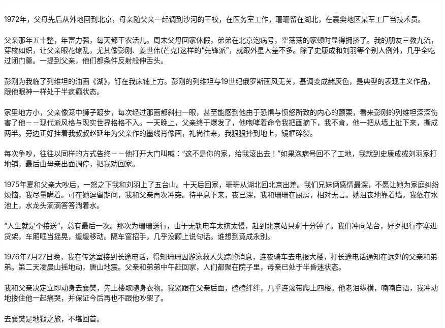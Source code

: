   <br/>
 </div>
 <div>
  1972年，父母先后从外地回到北京，母亲随父亲一起调到沙河的干校，在医务室工作，珊珊留在湖北，在襄樊地区某军工厂当技术员。
 </div>
 <div>
  <br/>
 </div>
 <div>
  父亲那年五十整，年富力强，每天都干农活儿。周末父母回家休假，弟弟在北京泡病号，空荡荡的家顿时显得拥挤了。我的朋友三教九流，穿梭如织，让父亲眼花缭乱，尤其像彭刚、姜世伟(芒克)这样的“先锋派”，就跟外星人差不多。除了史康成和刘羽等个别人例外，几乎全吃过闭门羹。一提到父亲，他们都条件反射般伸舌头。
 </div>
 <div>
  <br/>
 </div>
 <div>
  彭刚为我临了列维坦的油画《湖》，钉在我床铺上方。彭刚的列维坦与19世纪俄罗斯画风无关，基调变成赭灰色，是典型的表现主义作品，跟他眼神一样处于半疯癫状态。
 </div>
 <div>
  <br/>
 </div>
 <div>
  家里地方小，父亲像笼中狮子踱步，每次经过那画都斜扫一眼，甚至能感到他由于恐惧与愤怒所致的内心的颤栗，看来彭刚的列维坦深深伤害了他－－现代派风格与现实世界格格不入。一天晚上，父亲终于爆发了，他咆哮着命令我把画摘下，我不肯，他一把从墙上扯下来，撕成两半。旁边正好挂着我叔叔赵延年为父亲作的墨线肖像画，礼尚往来，我狠狠摔到地上，镜框碎裂。
 </div>
 <div>
  <br/>
 </div>
 <div>
  每次争吵，往往以同样的方式告终－－他打开大门叫喊：“这不是你的家，给我滚出去！”如果泡病号回不了工地，我就到史康成或刘羽家打地铺，最后由母亲出面调停，把我劝回家。
 </div>
 <div>
  <br/>
 </div>
 <div>
  1975年夏和父亲大吵后，一怒之下我和刘羽上了五台山。十天后回家，珊珊从湖北回北京出差。我们兄妹俩感情最深，不愿让她为家庭纠纷烦恼，我尽量瞒着。可在她逗留期间，我和父亲再次冲突。待平息下来，夜已深，我和珊珊在厨房，相对无言。她沮丧地靠着墙，我依在水池上，水龙头滴滴答答淌着水。
 </div>
 <div>
  <br/>
 </div>
 <div>
  “人生就是个接送”，总有最后一次。那次为珊珊送行，由于无轨电车太挤太慢，赶到北京站只剩十分钟了。我们冲向站台，好歹把行李塞进货架，车厢哐当摇晃，缓缓移动。隔车窗招手，几乎没顾上说句话。谁想到竟成永别。
 </div>
 <div>
  <br/>
 </div>
 <div>
  1976年7月27日晚，我在传达室接到长途电话，得知珊珊因游泳救人失踪的消息，连夜骑车去电报大楼，打长途电话通知在远郊的父亲和弟弟。第二天凌晨山摇地动，唐山地震。父亲和弟弟中午赶回家，人们都聚在院子里，母亲已处于半昏迷状态。
 </div>
 <div>
  <br/>
 </div>
 <div>
  我和父亲决定立即动身去襄樊，先上楼取随身衣物。我紧跟在父亲后面，磕磕绊绊，几乎连滚带爬上四楼。他老泪纵横，喃喃自语，我冲动地搂住他一起痛哭，并保证今后再也不跟他吵架了。
 </div>
 <div>
  <br/>
 </div>
 <div>
  去襄樊是地狱之旅，不堪回首。
 </div>